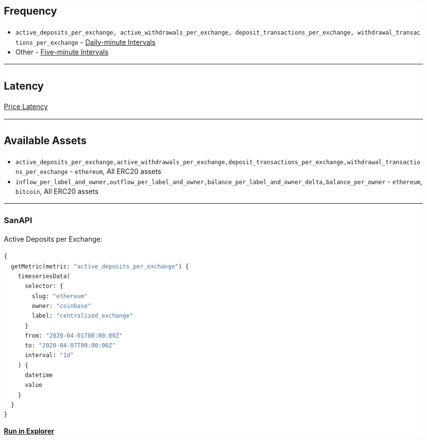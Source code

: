 ## Frequency

* `active_deposits_per_exchange, active_withdrawals_per_exchange, deposit_transactions_per_exchange, withdrawal_transactions_per_exchange` - [Daily-minute Intervals](/metrics/details/frequency#daily-freqency)
* Other - [Five-minute Intervals](/metrics/details/frequency#five-minute-frequency)

---

## Latency

[Price Latency](/metrics/details/latency#price-latency)

---

## Available Assets

* `active_deposits_per_exchange,active_withdrawals_per_exchange,deposit_transactions_per_exchange,withdrawal_transactions_per_exchange` - `ethereum`, All ERC20 assets 
* `inflow_per_label_and_owner,outflow_per_label_and_owner,balance_per_label_and_owner_delta,balance_per_owner` - `ethereum`, `bitcoin`, All ERC20 assets 

---

### SanAPI

Active Deposits per Exchange:
```graphql
{
  getMetric(metric: "active_deposits_per_exchange") {
    timeseriesData(
      selector: {
        slug: "ethereum"
        owner: "coinbase"
        label: "centralized_exchange"
      }
      from: "2020-04-01T00:00:00Z"
      to: "2020-04-07T00:00:00Z"
      interval: "1d"
    ) {
      datetime
      value
    }
  }
}
```
[**Run in Explorer**](<https://api.santiment.net/graphiql?query=%7B%0A%20%20getMetric(metric%3A%20%22active_deposits_per_exchange%22)%20%7B%0A%20%20%20%20timeseriesData(%0A%20%20%20%20%20%20selector%3A%20%7B%0A%20%20%20%20%20%20%20%20slug%3A%20%22ethereum%22%0A%20%20%20%20%20%20%20%20owner%3A%20%22coinbase%22%0A%20%20%20%20%20%20%20%20label%3A%20%22centralized_exchange%22%0A%20%20%20%20%20%20%7D%0A%20%20%20%20%20%20from%3A%20%222020-04-01T00%3A00%3A00Z%22%0A%20%20%20%20%20%20to%3A%20%222020-04-07T00%3A00%3A00Z%22%0A%20%20%20%20%20%20interval%3A%20%221d%22%0A%20%20%20%20)%20%7B%0A%20%20%20%20%20%20datetime%0A%20%20%20%20%20%20value%0A%20%20%20%20%7D%0A%20%20%7D%0A%7D>)
